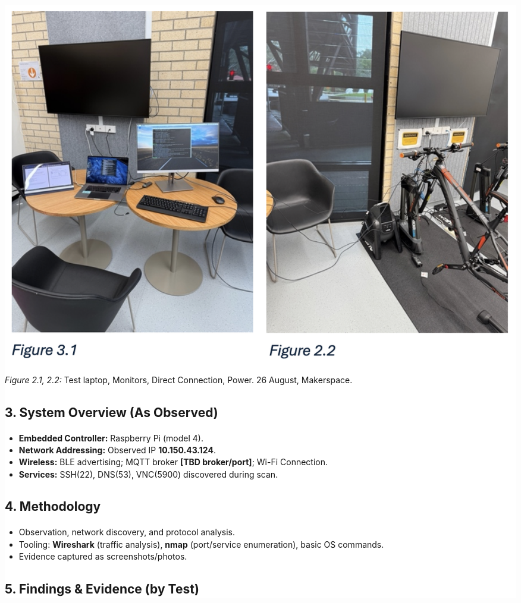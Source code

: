 ![Test Lab Setup](../img/smartbike-photos/test-setup.png)

_Figure 2.1, 2.2:_ Test laptop, Monitors, Direct Connection, Power. 26 August, Makerspace.

## 3. System Overview (As Observed)

- **Embedded Controller:** Raspberry Pi (model 4).
- **Network Addressing:** Observed IP **10.150.43.124**.
- **Wireless:** BLE advertising; MQTT broker **[TBD broker/port]**; Wi-Fi Connection.
- **Services:** SSH(22), DNS(53), VNC(5900) discovered during scan.

## 4. Methodology

- Observation, network discovery, and protocol analysis.
- Tooling: **Wireshark** (traffic analysis), **nmap** (port/service enumeration), basic OS commands.
- Evidence captured as screenshots/photos.

## 5. Findings & Evidence (by Test)
